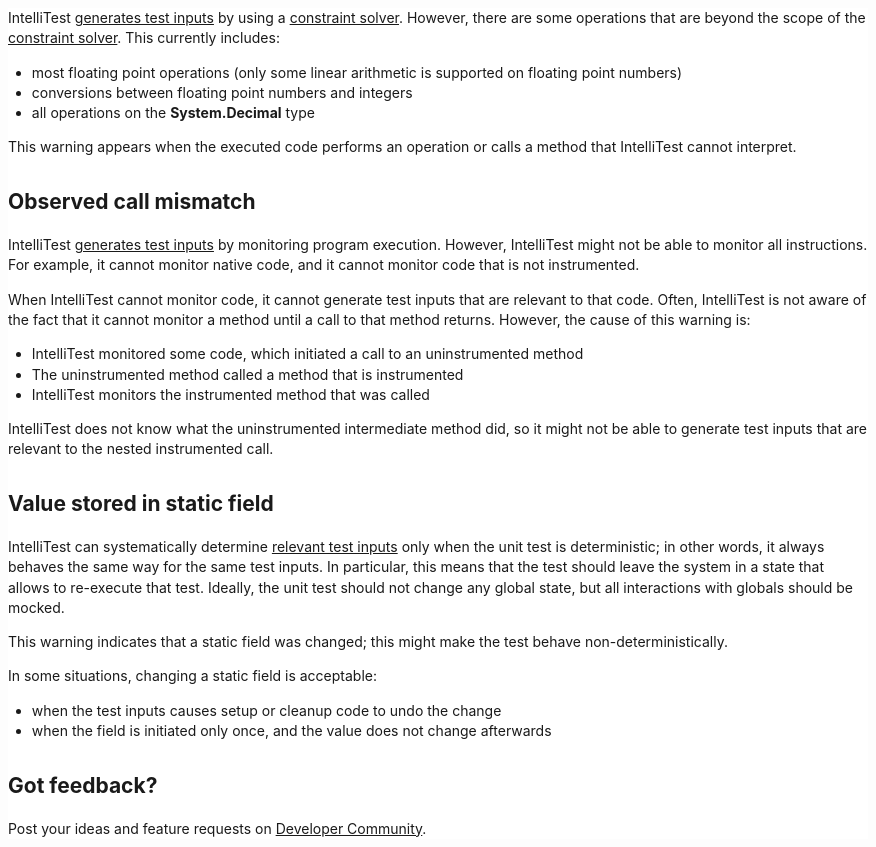 IntelliTest [generates test inputs](input-generation.md) by using a [constraint solver](input-generation.md#constraint-solver).
However, there are some operations that are beyond the scope of the [constraint solver](input-generation.md#constraint-solver).
This currently includes:

* most floating point operations (only some linear arithmetic is supported on floating point numbers)
* conversions between floating point numbers and integers
* all operations on the **System.Decimal** type

This warning appears when the executed code performs an operation or calls a method that IntelliTest cannot interpret.

<a name="observed-call-mismatch"></a>
## Observed call mismatch

IntelliTest [generates test inputs](input-generation.md) by monitoring program execution. However, IntelliTest might not be able to monitor all instructions. For example, it cannot monitor native code, and it cannot monitor code that is not instrumented.

When IntelliTest cannot monitor code, it cannot generate test inputs that are relevant to that code.
Often, IntelliTest is not aware of the fact that it cannot monitor a method until a call to that method returns. However, the cause of this warning is:

* IntelliTest monitored some code, which initiated a call to an uninstrumented method
* The uninstrumented method called a method that is instrumented
* IntelliTest monitors the instrumented method that was called

IntelliTest does not know what the uninstrumented intermediate method did, so it might not be able to generate test inputs that are relevant to the nested instrumented call.

<a name="value-static-field"></a>
## Value stored in static field

IntelliTest can systematically determine
[relevant test inputs](input-generation.md) only when the unit test is deterministic; in other words, it always behaves the same way for the same test inputs. In particular, this means that the test should leave the system in a state that allows to re-execute that test.
Ideally, the unit test should not change any global state, but all interactions with globals should be mocked.

This warning indicates that a static field was changed; this might make the test behave non-deterministically.

In some situations, changing a static field is acceptable:

* when the test inputs causes setup or cleanup code to undo the change
* when the field is initiated only once, and the value does not change afterwards

<a name="report-bug"></a>

## Got feedback?

Post your ideas and feature requests on [Developer Community](https://aka.ms/feedback/suggest?space=8).
